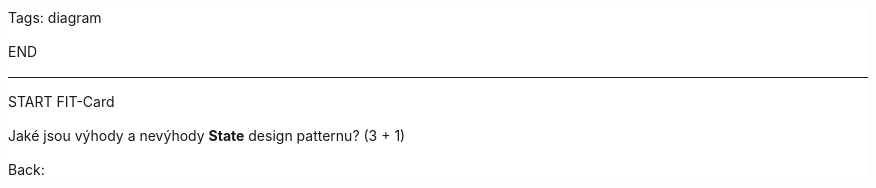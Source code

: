 
Tags: diagram

END

---

START
FIT-Card

Jaké jsou výhody a nevýhody **State** design patternu? (3 + 1)

Back:

